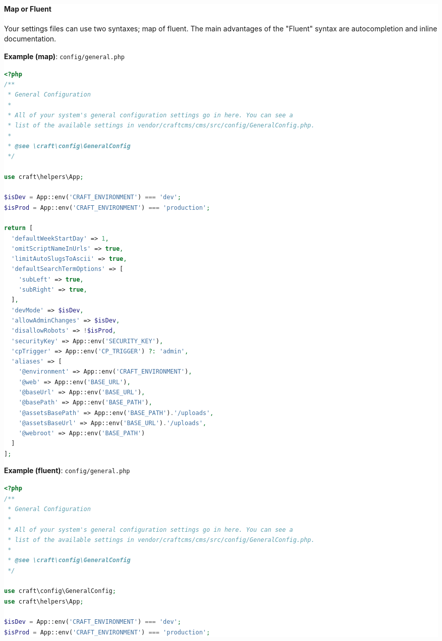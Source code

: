 #### Map or Fluent

Your settings files can use two syntaxes; map of fluent. The main advantages of the "Fluent" syntax are autocompletion and inline documentation.

**Example (map)**: `config/general.php`

```php
<?php
/**
 * General Configuration
 *
 * All of your system's general configuration settings go in here. You can see a
 * list of the available settings in vendor/craftcms/cms/src/config/GeneralConfig.php.
 *
 * @see \craft\config\GeneralConfig
 */

use craft\helpers\App;

$isDev = App::env('CRAFT_ENVIRONMENT') === 'dev';
$isProd = App::env('CRAFT_ENVIRONMENT') === 'production';

return [
  'defaultWeekStartDay' => 1,
  'omitScriptNameInUrls' => true,
  'limitAutoSlugsToAscii' => true,
  'defaultSearchTermOptions' => [
    'subLeft' => true,
    'subRight' => true,
  ],
  'devMode' => $isDev,
  'allowAdminChanges' => $isDev,
  'disallowRobots' => !$isProd,
  'securityKey' => App::env('SECURITY_KEY'),
  'cpTrigger' => App::env('CP_TRIGGER') ?: 'admin',
  'aliases' => [
    '@environment' => App::env('CRAFT_ENVIRONMENT'),
    '@web' => App::env('BASE_URL'),
    '@baseUrl' => App::env('BASE_URL'),
    '@basePath' => App::env('BASE_PATH'),
    '@assetsBasePath' => App::env('BASE_PATH').'/uploads',
    '@assetsBaseUrl' => App::env('BASE_URL').'/uploads',
    '@webroot' => App::env('BASE_PATH')
  ]
];
```

**Example (fluent)**: `config/general.php`

```php
<?php
/**
 * General Configuration
 *
 * All of your system's general configuration settings go in here. You can see a
 * list of the available settings in vendor/craftcms/cms/src/config/GeneralConfig.php.
 *
 * @see \craft\config\GeneralConfig
 */

use craft\config\GeneralConfig;
use craft\helpers\App;

$isDev = App::env('CRAFT_ENVIRONMENT') === 'dev';
$isProd = App::env('CRAFT_ENVIRONMENT') === 'production';
```